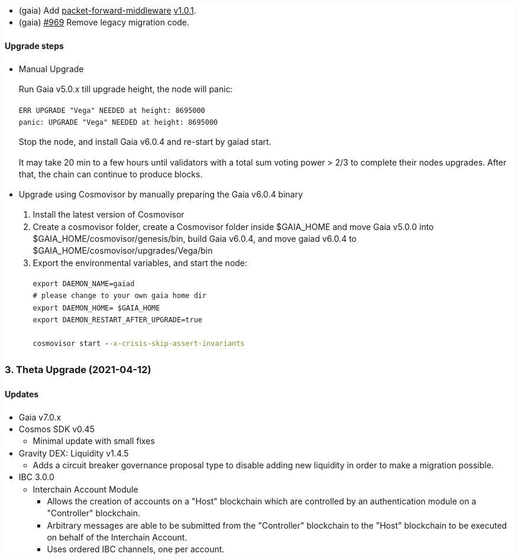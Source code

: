 - (gaia) Add [packet-forward-middleware](https://github.com/strangelove-ventures/packet-forward-middleware) [v1.0.1](https://github.com/strangelove-ventures/packet-forward-middleware/releases/tag/v1.0.1).
- (gaia) [#969](https://github.com/cosmos/gaia/issues/969) Remove legacy migration code.

#### Upgrade steps

- Manual Upgrade 

    Run Gaia v5.0.x till upgrade height, the node will panic:
    ```
    ERR UPGRADE "Vega" NEEDED at height: 8695000
    panic: UPGRADE "Vega" NEEDED at height: 8695000
    ```
    Stop the node, and install Gaia v6.0.4 and re-start by gaiad start.

    It may take 20 min to a few hours until validators with a total sum voting power > 2/3 to complete their nodes upgrades. After that, the chain can continue to produce blocks.

- Upgrade using Cosmovisor by manually preparing the Gaia v6.0.4 binary

    1. Install the latest version of Cosmovisor
    2. Create a cosmovisor folder, create a Cosmovisor folder inside $GAIA_HOME and move Gaia v5.0.0 into $GAIA_HOME/cosmovisor/genesis/bin, build Gaia v6.0.4, and move gaiad v6.0.4 to $GAIA_HOME/cosmovisor/upgrades/Vega/bin
    3. Export the environmental variables, and start the node:
        ```cmd
        export DAEMON_NAME=gaiad
        # please change to your own gaia home dir
        export DAEMON_HOME= $GAIA_HOME
        export DAEMON_RESTART_AFTER_UPGRADE=true

        cosmovisor start --x-crisis-skip-assert-invariants
        ```

### 3. Theta Upgrade (2021-04-12)

#### Updates

- Gaia v7.0.x
- Cosmos SDK v0.45
    - Minimal update with small fixes
- Gravity DEX: Liquidity v1.4.5
    - Adds a circuit breaker governance proposal type to disable adding new liquidity in order to make a migration possible.
- IBC 3.0.0
    - Interchain Account Module
        - Allows the creation of accounts on a "Host" blockchain which are controlled by an authentication module on a "Controller" blockchain.
        - Arbitrary messages are able to be submitted from the "Controller" blockchain to the "Host" blockchain to be executed on behalf of the Interchain Account.
        - Uses ordered IBC channels, one per account.

